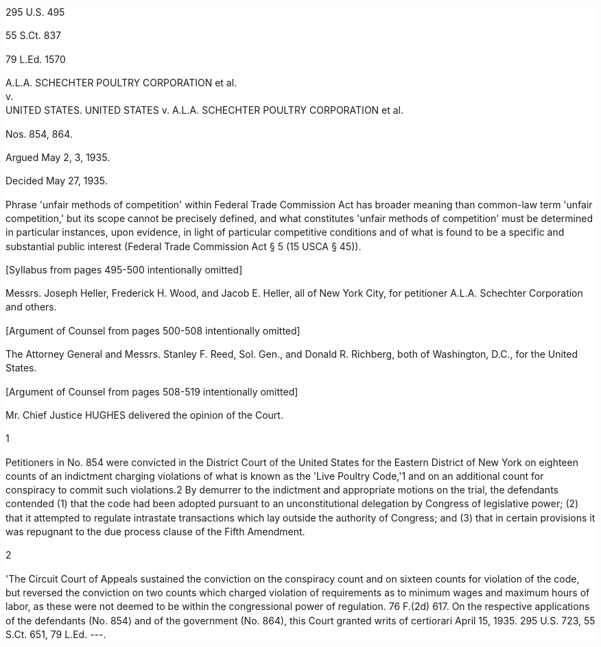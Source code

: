 295 U.S. 495

55 S.Ct. 837

79 L.Ed. 1570

A.L.A. SCHECHTER POULTRY CORPORATION et al.  
v.  
UNITED STATES. UNITED STATES v. A.L.A. SCHECHTER POULTRY CORPORATION et al.

Nos. 854, 864.

Argued May 2, 3, 1935.

Decided May 27, 1935.

Phrase 'unfair methods of competition' within Federal Trade Commission Act has
broader meaning than common-law term 'unfair competition,' but its scope
cannot be precisely defined, and what constitutes 'unfair methods of
competition' must be determined in particular instances, upon evidence, in
light of particular competitive conditions and of what is found to be a
specific and substantial public interest (Federal Trade Commission Act § 5 (15
USCA § 45)).

[Syllabus from pages 495-500 intentionally omitted]

Messrs. Joseph Heller, Frederick H. Wood, and Jacob E. Heller, all of New York
City, for petitioner A.L.A. Schechter Corporation and others.

[Argument of Counsel from pages 500-508 intentionally omitted]

The Attorney General and Messrs. Stanley F. Reed, Sol. Gen., and Donald R.
Richberg, both of Washington, D.C., for the United States.

[Argument of Counsel from pages 508-519 intentionally omitted]

Mr. Chief Justice HUGHES delivered the opinion of the Court.

1

Petitioners in No. 854 were convicted in the District Court of the United
States for the Eastern District of New York on eighteen counts of an
indictment charging violations of what is known as the 'Live Poultry Code,'1
and on an additional count for conspiracy to commit such violations.2 By
demurrer to the indictment and appropriate motions on the trial, the
defendants contended (1) that the code had been adopted pursuant to an
unconstitutional delegation by Congress of legislative power; (2) that it
attempted to regulate intrastate transactions which lay outside the authority
of Congress; and (3) that in certain provisions it was repugnant to the due
process clause of the Fifth Amendment.

2

'The Circuit Court of Appeals sustained the conviction on the conspiracy count
and on sixteen counts for violation of the code, but reversed the conviction
on two counts which charged violation of requirements as to minimum wages and
maximum hours of labor, as these were not deemed to be within the
congressional power of regulation. 76 F.(2d) 617. On the respective
applications of the defendants (No. 854) and of the government (No. 864), this
Court granted writs of certiorari April 15, 1935. 295 U.S. 723, 55 S.Ct. 651,
79 L.Ed. ---.
